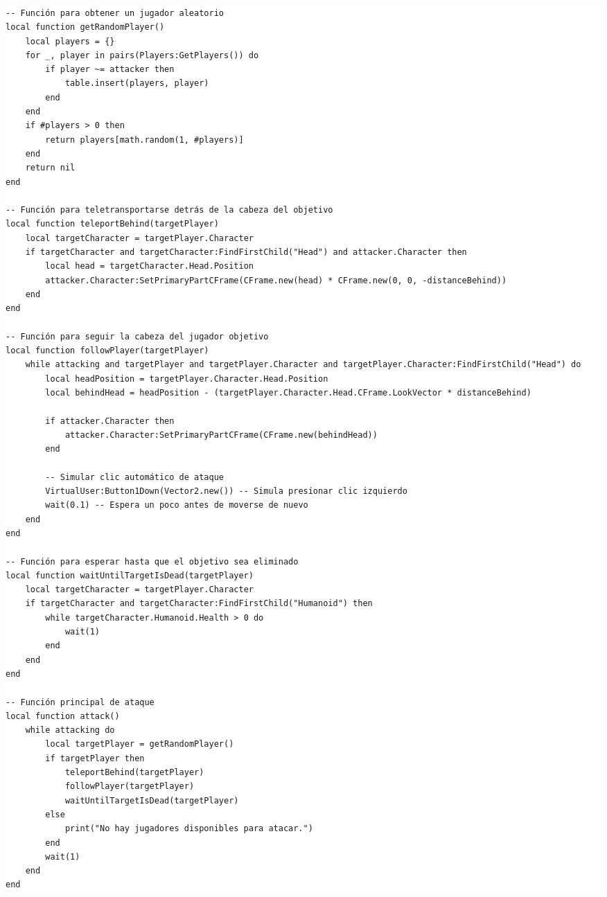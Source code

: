 	-- Función para obtener un jugador aleatorio
	local function getRandomPlayer()
		local players = {}
		for _, player in pairs(Players:GetPlayers()) do
			if player ~= attacker then
				table.insert(players, player)
			end
		end
		if #players > 0 then
			return players[math.random(1, #players)]
		end
		return nil
	end

	-- Función para teletransportarse detrás de la cabeza del objetivo
	local function teleportBehind(targetPlayer)
		local targetCharacter = targetPlayer.Character
		if targetCharacter and targetCharacter:FindFirstChild("Head") and attacker.Character then
			local head = targetCharacter.Head.Position
			attacker.Character:SetPrimaryPartCFrame(CFrame.new(head) * CFrame.new(0, 0, -distanceBehind))
		end
	end

	-- Función para seguir la cabeza del jugador objetivo
	local function followPlayer(targetPlayer)
		while attacking and targetPlayer and targetPlayer.Character and targetPlayer.Character:FindFirstChild("Head") do
			local headPosition = targetPlayer.Character.Head.Position
			local behindHead = headPosition - (targetPlayer.Character.Head.CFrame.LookVector * distanceBehind)

			if attacker.Character then
				attacker.Character:SetPrimaryPartCFrame(CFrame.new(behindHead))
			end

			-- Simular clic automático de ataque
			VirtualUser:Button1Down(Vector2.new()) -- Simula presionar clic izquierdo
			wait(0.1) -- Espera un poco antes de moverse de nuevo
		end
	end

	-- Función para esperar hasta que el objetivo sea eliminado
	local function waitUntilTargetIsDead(targetPlayer)
		local targetCharacter = targetPlayer.Character
		if targetCharacter and targetCharacter:FindFirstChild("Humanoid") then
			while targetCharacter.Humanoid.Health > 0 do
				wait(1)
			end
		end
	end

	-- Función principal de ataque
	local function attack()
		while attacking do
			local targetPlayer = getRandomPlayer()
			if targetPlayer then
				teleportBehind(targetPlayer)
				followPlayer(targetPlayer)
				waitUntilTargetIsDead(targetPlayer)
			else
				print("No hay jugadores disponibles para atacar.")
			end
			wait(1)
		end
	end
